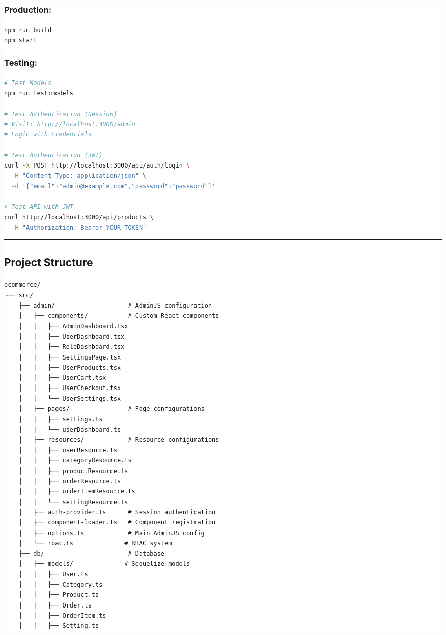 ### Production:
```bash
npm run build
npm start
```

### Testing:
```bash
# Test Models
npm run test:models

# Test Authentication (Session)
# Visit: http://localhost:3000/admin
# Login with credentials

# Test Authentication (JWT)
curl -X POST http://localhost:3000/api/auth/login \
  -H "Content-Type: application/json" \
  -d '{"email":"admin@example.com","password":"password"}'

# Test API with JWT
curl http://localhost:3000/api/products \
  -H "Authorization: Bearer YOUR_TOKEN"
```

---

## Project Structure

```
ecommerce/
├── src/
│   ├── admin/                    # AdminJS configuration
│   │   ├── components/           # Custom React components
│   │   │   ├── AdminDashboard.tsx
│   │   │   ├── UserDashboard.tsx
│   │   │   ├── RoleDashboard.tsx
│   │   │   ├── SettingsPage.tsx
│   │   │   ├── UserProducts.tsx
│   │   │   ├── UserCart.tsx
│   │   │   ├── UserCheckout.tsx
│   │   │   └── UserSettings.tsx
│   │   ├── pages/                # Page configurations
│   │   │   ├── settings.ts
│   │   │   └── userDashboard.ts
│   │   ├── resources/            # Resource configurations
│   │   │   ├── userResource.ts
│   │   │   ├── categoryResource.ts
│   │   │   ├── productResource.ts
│   │   │   ├── orderResource.ts
│   │   │   ├── orderItemResource.ts
│   │   │   └── settingResource.ts
│   │   ├── auth-provider.ts      # Session authentication
│   │   ├── component-loader.ts   # Component registration
│   │   ├── options.ts            # Main AdminJS config
│   │   └── rbac.ts              # RBAC system
│   ├── db/                       # Database
│   │   ├── models/              # Sequelize models
│   │   │   ├── User.ts
│   │   │   ├── Category.ts
│   │   │   ├── Product.ts
│   │   │   ├── Order.ts
│   │   │   ├── OrderItem.ts
│   │   │   ├── Setting.ts
```